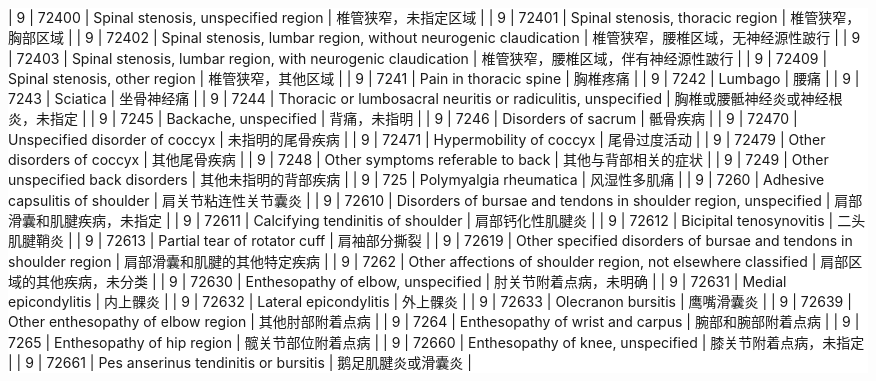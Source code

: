 | 9         | 72400     | Spinal stenosis, unspecified region                                                                                 | 椎管狭窄，未指定区域                       |
| 9         | 72401     | Spinal stenosis, thoracic region                                                                                    | 椎管狭窄，胸部区域                        |
| 9         | 72402     | Spinal stenosis, lumbar region, without neurogenic claudication                                                     | 椎管狭窄，腰椎区域，无神经源性跛行                |
| 9         | 72403     | Spinal stenosis, lumbar region, with neurogenic claudication                                                        | 椎管狭窄，腰椎区域，伴有神经源性跛行               |
| 9         | 72409     | Spinal stenosis, other region                                                                                       | 椎管狭窄，其他区域                        |
| 9         | 7241      | Pain in thoracic spine                                                                                              | 胸椎疼痛                             |
| 9         | 7242      | Lumbago                                                                                                             | 腰痛                               |
| 9         | 7243      | Sciatica                                                                                                            | 坐骨神经痛                            |
| 9         | 7244      | Thoracic or lumbosacral neuritis or radiculitis, unspecified                                                        | 胸椎或腰骶神经炎或神经根炎，未指定                |
| 9         | 7245      | Backache, unspecified                                                                                               | 背痛，未指明                           |
| 9         | 7246      | Disorders of sacrum                                                                                                 | 骶骨疾病                             |
| 9         | 72470     | Unspecified disorder of coccyx                                                                                      | 未指明的尾骨疾病                         |
| 9         | 72471     | Hypermobility of coccyx                                                                                             | 尾骨过度活动                           |
| 9         | 72479     | Other disorders of coccyx                                                                                           | 其他尾骨疾病                           |
| 9         | 7248      | Other symptoms referable to back                                                                                    | 其他与背部相关的症状                       |
| 9         | 7249      | Other unspecified back disorders                                                                                    | 其他未指明的背部疾病                       |
| 9         | 725       | Polymyalgia rheumatica                                                                                              | 风湿性多肌痛                           |
| 9         | 7260      | Adhesive capsulitis of shoulder                                                                                     | 肩关节粘连性关节囊炎                       |
| 9         | 72610     | Disorders of bursae and tendons in shoulder region, unspecified                                                     | 肩部滑囊和肌腱疾病，未指定                    |
| 9         | 72611     | Calcifying tendinitis of shoulder                                                                                   | 肩部钙化性肌腱炎                         |
| 9         | 72612     | Bicipital tenosynovitis                                                                                             | 二头肌腱鞘炎                           |
| 9         | 72613     | Partial tear of rotator cuff                                                                                        | 肩袖部分撕裂                           |
| 9         | 72619     | Other specified disorders of bursae and tendons in shoulder region                                                  | 肩部滑囊和肌腱的其他特定疾病                   |
| 9         | 7262      | Other affections of shoulder region, not elsewhere classified                                                       | 肩部区域的其他疾病，未分类                    |
| 9         | 72630     | Enthesopathy of elbow, unspecified                                                                                  | 肘关节附着点病，未明确                      |
| 9         | 72631     | Medial epicondylitis                                                                                                | 内上髁炎                             |
| 9         | 72632     | Lateral epicondylitis                                                                                               | 外上髁炎                             |
| 9         | 72633     | Olecranon bursitis                                                                                                  | 鹰嘴滑囊炎                            |
| 9         | 72639     | Other enthesopathy of elbow region                                                                                  | 其他肘部附着点病                         |
| 9         | 7264      | Enthesopathy of wrist and carpus                                                                                    | 腕部和腕部附着点病                        |
| 9         | 7265      | Enthesopathy of hip region                                                                                          | 髋关节部位附着点病                        |
| 9         | 72660     | Enthesopathy of knee, unspecified                                                                                   | 膝关节附着点病，未指定                      |
| 9         | 72661     | Pes anserinus tendinitis or bursitis                                                                                | 鹅足肌腱炎或滑囊炎                        |